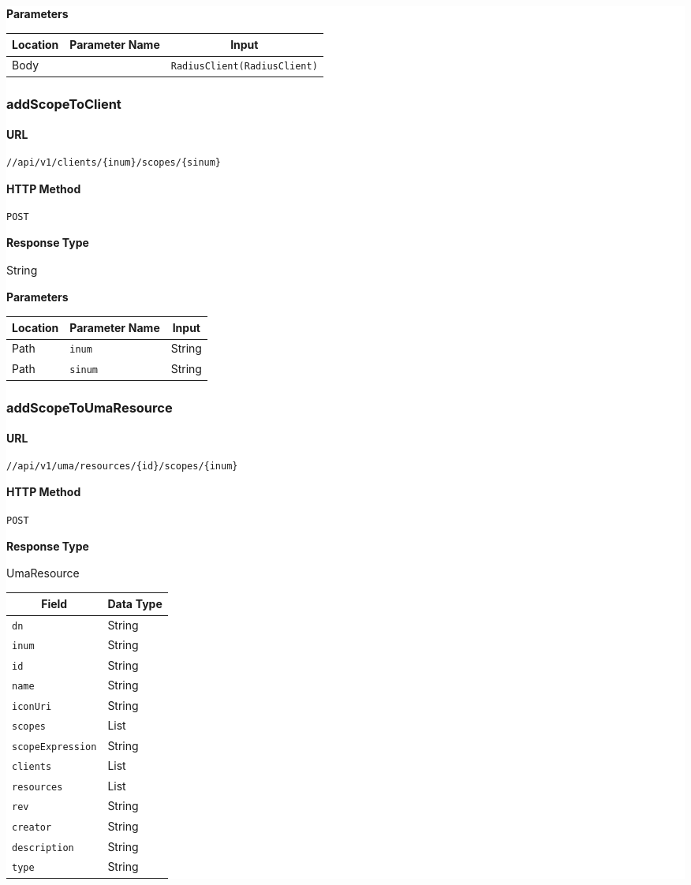 **Parameters**

| Location | Parameter Name | Input |
| --- | --- | --- |
| Body | | `RadiusClient(RadiusClient)` |

### addScopeToClient

**URL**

```
//api/v1/clients/{inum}/scopes/{sinum}
``` 

**HTTP Method**

`POST`

**Response Type**

String

**Parameters**

| Location | Parameter Name | Input |
| --- | --- | --- |
| Path | `inum` | String |
| Path | `sinum` | String |

### addScopeToUmaResource

**URL**

```
//api/v1/uma/resources/{id}/scopes/{inum}
```

**HTTP Method**

`POST`

**Response Type**

UmaResource

| Field | Data Type |
|---    | --- |
| `dn` | String |
| `inum` | String |
| `id` | String |
| `name` | String |
| `iconUri` | String |
| `scopes` | List |
| `scopeExpression` | String
| `clients` | List|
| `resources` | List |
| `rev` | String |
| `creator` | String |
| `description` | String |
| `type` | String |